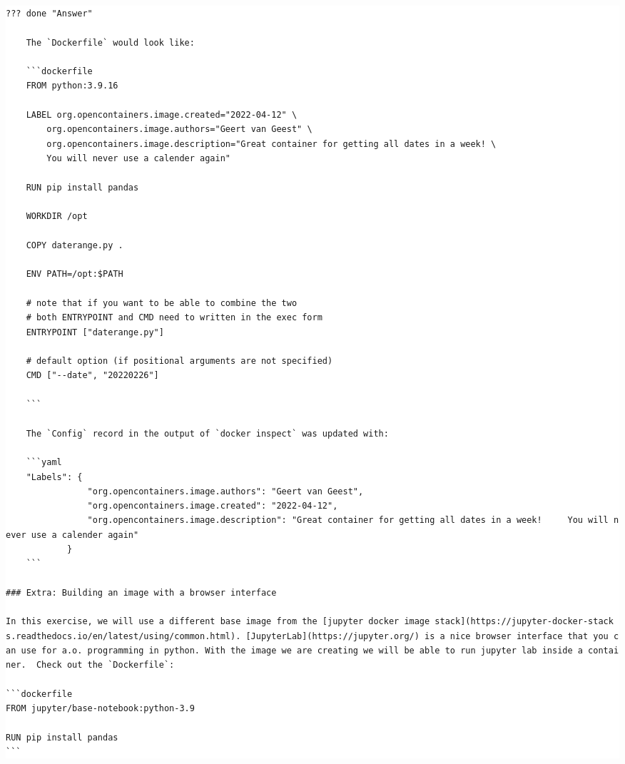     ??? done "Answer"

        The `Dockerfile` would look like:

        ```dockerfile
        FROM python:3.9.16

        LABEL org.opencontainers.image.created="2022-04-12" \
            org.opencontainers.image.authors="Geert van Geest" \
            org.opencontainers.image.description="Great container for getting all dates in a week! \
            You will never use a calender again"

        RUN pip install pandas 

        WORKDIR /opt

        COPY daterange.py .

        ENV PATH=/opt:$PATH

        # note that if you want to be able to combine the two
        # both ENTRYPOINT and CMD need to written in the exec form
        ENTRYPOINT ["daterange.py"]

        # default option (if positional arguments are not specified)
        CMD ["--date", "20220226"]

        ```

        The `Config` record in the output of `docker inspect` was updated with:

        ```yaml
        "Labels": {
                    "org.opencontainers.image.authors": "Geert van Geest",
                    "org.opencontainers.image.created": "2022-04-12",
                    "org.opencontainers.image.description": "Great container for getting all dates in a week!     You will never use a calender again"
                }
        ```

    ### Extra: Building an image with a browser interface

    In this exercise, we will use a different base image from the [jupyter docker image stack](https://jupyter-docker-stacks.readthedocs.io/en/latest/using/common.html). [JupyterLab](https://jupyter.org/) is a nice browser interface that you can use for a.o. programming in python. With the image we are creating we will be able to run jupyter lab inside a container.  Check out the `Dockerfile`:

    ```dockerfile
    FROM jupyter/base-notebook:python-3.9

    RUN pip install pandas
    ```
